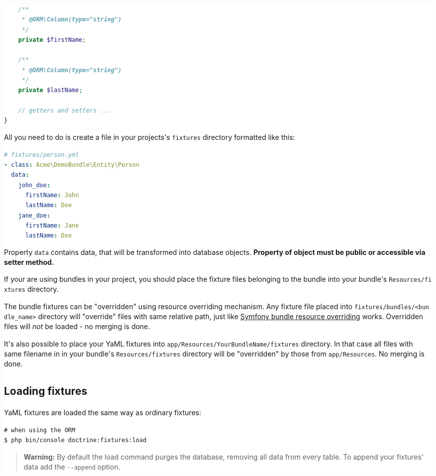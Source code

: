 ```php
    /**
     * @ORM\Column(type="string")
     */
    private $firstName;

    /**
     * @ORM\Column(type="string")
     */
    private $lastName;

    // getters and setters ...
}
```

All you need to do is create a file in your projects's `fixtures` directory formatted like this:

```yaml
# fixtures/person.yml
- class: Acme\DemoBundle\Entity\Person
  data:
    john_doe:
      firstName: John
      lastName: Doe
    jane_doe:
      firstName: Jane
      lastName: Doe
```

Property `data` contains data, that will be transformed into database objects.
**Property of object must be public or accessible via setter method.**

If your are using bundles in your project, you should place
the fixture files belonging to the bundle into your bundle's `Resources/fixtures` directory.

The bundle fixtures can be "overridden" using resource overriding mechanism.
Any fixture file placed into `fixtures/bundles/<bundle_name>` directory will "override"
files with same relative path, just like
[Symfony bundle resource overriding](https://symfony.com/doc/current/bundles/override.html) works.
Overridden files will *not* be loaded - no merging is done.

It's also possible to place your YaML fixtures into `app/Resources/YourBundleName/fixtures` directory.
In that case all files with same filename in in your bundle's `Resources/fixtures` directory
will be "overridden" by those from `app/Resources`. No merging is done.

## Loading fixtures

YaML fixtures are loaded the same way as ordinary fixtures:

```shell script
# when using the ORM
$ php bin/console doctrine:fixtures:load
```

> **Warning:** By default the load command purges the database, removing all data from every table.
> To append your fixtures' data add the `--append` option.
